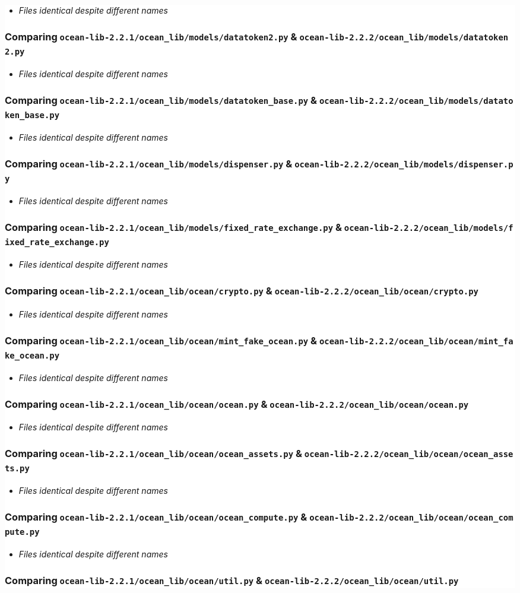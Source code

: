  * *Files identical despite different names*

### Comparing `ocean-lib-2.2.1/ocean_lib/models/datatoken2.py` & `ocean-lib-2.2.2/ocean_lib/models/datatoken2.py`

 * *Files identical despite different names*

### Comparing `ocean-lib-2.2.1/ocean_lib/models/datatoken_base.py` & `ocean-lib-2.2.2/ocean_lib/models/datatoken_base.py`

 * *Files identical despite different names*

### Comparing `ocean-lib-2.2.1/ocean_lib/models/dispenser.py` & `ocean-lib-2.2.2/ocean_lib/models/dispenser.py`

 * *Files identical despite different names*

### Comparing `ocean-lib-2.2.1/ocean_lib/models/fixed_rate_exchange.py` & `ocean-lib-2.2.2/ocean_lib/models/fixed_rate_exchange.py`

 * *Files identical despite different names*

### Comparing `ocean-lib-2.2.1/ocean_lib/ocean/crypto.py` & `ocean-lib-2.2.2/ocean_lib/ocean/crypto.py`

 * *Files identical despite different names*

### Comparing `ocean-lib-2.2.1/ocean_lib/ocean/mint_fake_ocean.py` & `ocean-lib-2.2.2/ocean_lib/ocean/mint_fake_ocean.py`

 * *Files identical despite different names*

### Comparing `ocean-lib-2.2.1/ocean_lib/ocean/ocean.py` & `ocean-lib-2.2.2/ocean_lib/ocean/ocean.py`

 * *Files identical despite different names*

### Comparing `ocean-lib-2.2.1/ocean_lib/ocean/ocean_assets.py` & `ocean-lib-2.2.2/ocean_lib/ocean/ocean_assets.py`

 * *Files identical despite different names*

### Comparing `ocean-lib-2.2.1/ocean_lib/ocean/ocean_compute.py` & `ocean-lib-2.2.2/ocean_lib/ocean/ocean_compute.py`

 * *Files identical despite different names*

### Comparing `ocean-lib-2.2.1/ocean_lib/ocean/util.py` & `ocean-lib-2.2.2/ocean_lib/ocean/util.py`
